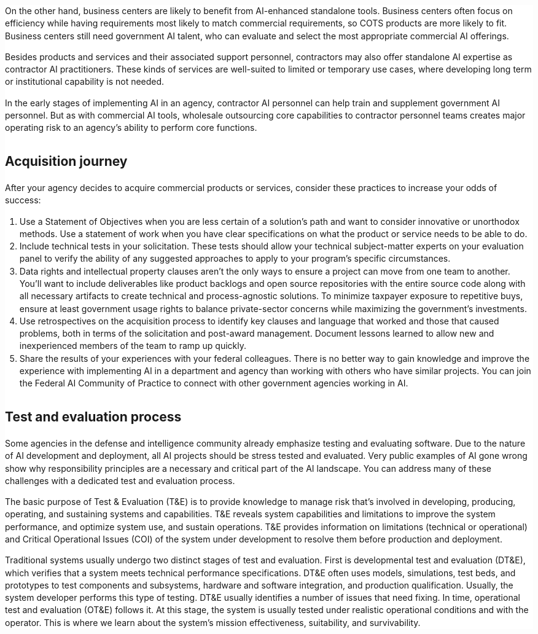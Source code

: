 On the other hand, business centers are likely to benefit from AI-enhanced standalone tools. Business centers often focus on efficiency while having requirements most likely to match commercial requirements, so COTS products are more likely to fit. Business centers still need government AI talent, who can evaluate and select the most appropriate commercial AI offerings.
 
Besides products and services and their associated support personnel, contractors may also offer standalone AI expertise as contractor AI practitioners. These kinds of services are well-suited to limited or temporary use cases, where developing long term or institutional capability is not needed. 

In the early stages of implementing AI in an agency, contractor AI personnel can help train and supplement government AI personnel. But as with commercial AI tools, wholesale outsourcing core capabilities to contractor personnel teams creates major operating risk to an agency’s ability to perform core functions.
 
## Acquisition journey
After your agency decides to acquire commercial products or services, consider these practices to increase your odds of success:

1. Use a Statement of Objectives when you are less certain of a solution’s path and want to consider innovative or unorthodox methods. Use a statement of work when you have clear specifications on what the product or service needs to be able to do.
2. Include technical tests in your solicitation. These tests should allow your technical subject-matter experts on your evaluation panel to verify the ability of any suggested approaches to apply to your program’s specific circumstances.
3. Data rights and intellectual property clauses aren’t the only ways to ensure a project can move from one team to another. You’ll want to include deliverables like product backlogs and open source repositories with the entire source code along with all necessary artifacts to create technical and process-agnostic solutions. To minimize taxpayer exposure to repetitive buys, ensure at least government usage rights to balance private-sector concerns while maximizing the government’s investments.
4. Use retrospectives on the acquisition process to identify key clauses and language that worked and those that caused problems, both in terms of the solicitation and post-award management. Document lessons learned to allow new and inexperienced members of the team to ramp up quickly.
5. Share the results of your experiences with your federal colleagues. There is no better way to gain knowledge and improve the experience with implementing AI in a department and agency than working  with others who have similar projects. You can join the Federal AI Community of Practice to connect with other government agencies working in AI.

## Test and evaluation process

Some agencies in the defense and intelligence community already emphasize testing and evaluating software. Due to the nature of AI development and deployment, all AI projects should be stress tested and evaluated. Very public examples of AI gone wrong show why responsibility principles are a necessary and critical part of the AI landscape. You can address many of these challenges with a dedicated test and evaluation process.

The basic purpose of Test & Evaluation (T&E) is to provide knowledge to manage risk that’s involved in developing, producing, operating, and sustaining systems and capabilities. T&E reveals system capabilities and limitations to improve the system performance, and optimize system use, and sustain operations. T&E provides information on limitations (technical or operational) and Critical Operational Issues (COI) of the system under development to resolve them before production and deployment.

Traditional systems usually undergo two distinct stages of test and evaluation. First is developmental test and evaluation (DT&E), which verifies that a system meets technical performance specifications. DT&E often uses models, simulations, test beds, and prototypes to test components and subsystems, hardware and software integration, and production qualification. Usually, the system developer performs this type of testing.
DT&E usually identifies a number of issues that need fixing. In time, operational test and evaluation (OT&E) follows it. At this stage, the system is usually tested under realistic operational conditions and with the operator. This is where we learn about the system’s mission effectiveness, suitability, and survivability.
